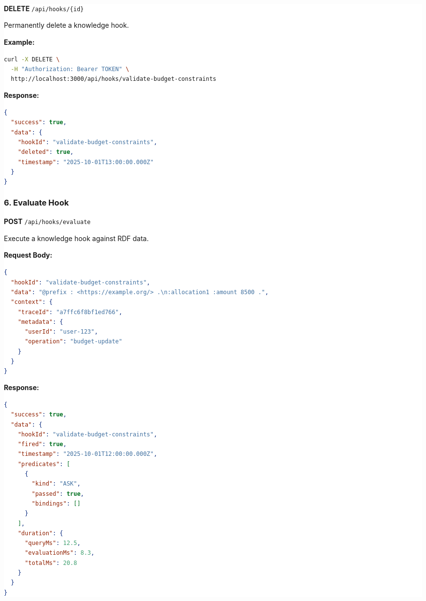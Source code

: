 **DELETE** `/api/hooks/{id}`

Permanently delete a knowledge hook.

**Example:**

```bash
curl -X DELETE \
  -H "Authorization: Bearer TOKEN" \
  http://localhost:3000/api/hooks/validate-budget-constraints
```

**Response:**

```json
{
  "success": true,
  "data": {
    "hookId": "validate-budget-constraints",
    "deleted": true,
    "timestamp": "2025-10-01T13:00:00.000Z"
  }
}
```

### 6. Evaluate Hook

**POST** `/api/hooks/evaluate`

Execute a knowledge hook against RDF data.

**Request Body:**

```json
{
  "hookId": "validate-budget-constraints",
  "data": "@prefix : <https://example.org/> .\n:allocation1 :amount 8500 .",
  "context": {
    "traceId": "a7ffc6f8bf1ed766",
    "metadata": {
      "userId": "user-123",
      "operation": "budget-update"
    }
  }
}
```

**Response:**

```json
{
  "success": true,
  "data": {
    "hookId": "validate-budget-constraints",
    "fired": true,
    "timestamp": "2025-10-01T12:00:00.000Z",
    "predicates": [
      {
        "kind": "ASK",
        "passed": true,
        "bindings": []
      }
    ],
    "duration": {
      "queryMs": 12.5,
      "evaluationMs": 8.3,
      "totalMs": 20.8
    }
  }
}
```
